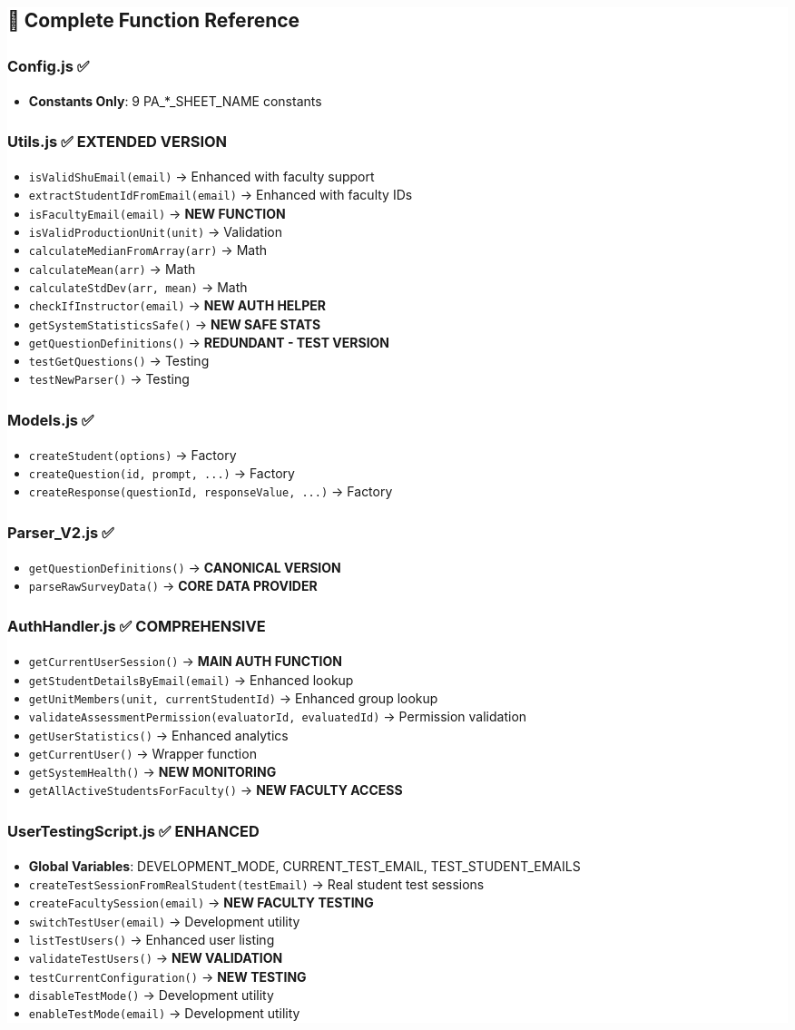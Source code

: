 
## 📝 Complete Function Reference

### Config.js ✅
- **Constants Only**: 9 PA_*_SHEET_NAME constants

### Utils.js ✅ **EXTENDED VERSION**
- `isValidShuEmail(email)` → Enhanced with faculty support
- `extractStudentIdFromEmail(email)` → Enhanced with faculty IDs
- `isFacultyEmail(email)` → **NEW FUNCTION**
- `isValidProductionUnit(unit)` → Validation
- `calculateMedianFromArray(arr)` → Math
- `calculateMean(arr)` → Math  
- `calculateStdDev(arr, mean)` → Math
- `checkIfInstructor(email)` → **NEW AUTH HELPER**
- `getSystemStatisticsSafe()` → **NEW SAFE STATS**
- `getQuestionDefinitions()` → **REDUNDANT - TEST VERSION**
- `testGetQuestions()` → Testing
- `testNewParser()` → Testing

### Models.js ✅
- `createStudent(options)` → Factory
- `createQuestion(id, prompt, ...)` → Factory
- `createResponse(questionId, responseValue, ...)` → Factory

### Parser_V2.js ✅
- `getQuestionDefinitions()` → **CANONICAL VERSION**
- `parseRawSurveyData()` → **CORE DATA PROVIDER**

### AuthHandler.js ✅ **COMPREHENSIVE**
- `getCurrentUserSession()` → **MAIN AUTH FUNCTION**
- `getStudentDetailsByEmail(email)` → Enhanced lookup
- `getUnitMembers(unit, currentStudentId)` → Enhanced group lookup
- `validateAssessmentPermission(evaluatorId, evaluatedId)` → Permission validation
- `getUserStatistics()` → Enhanced analytics
- `getCurrentUser()` → Wrapper function
- `getSystemHealth()` → **NEW MONITORING**
- `getAllActiveStudentsForFaculty()` → **NEW FACULTY ACCESS**

### UserTestingScript.js ✅ **ENHANCED**
- **Global Variables**: DEVELOPMENT_MODE, CURRENT_TEST_EMAIL, TEST_STUDENT_EMAILS
- `createTestSessionFromRealStudent(testEmail)` → Real student test sessions
- `createFacultySession(email)` → **NEW FACULTY TESTING**
- `switchTestUser(email)` → Development utility
- `listTestUsers()` → Enhanced user listing
- `validateTestUsers()` → **NEW VALIDATION**
- `testCurrentConfiguration()` → **NEW TESTING**
- `disableTestMode()` → Development utility
- `enableTestMode(email)` → Development utility
